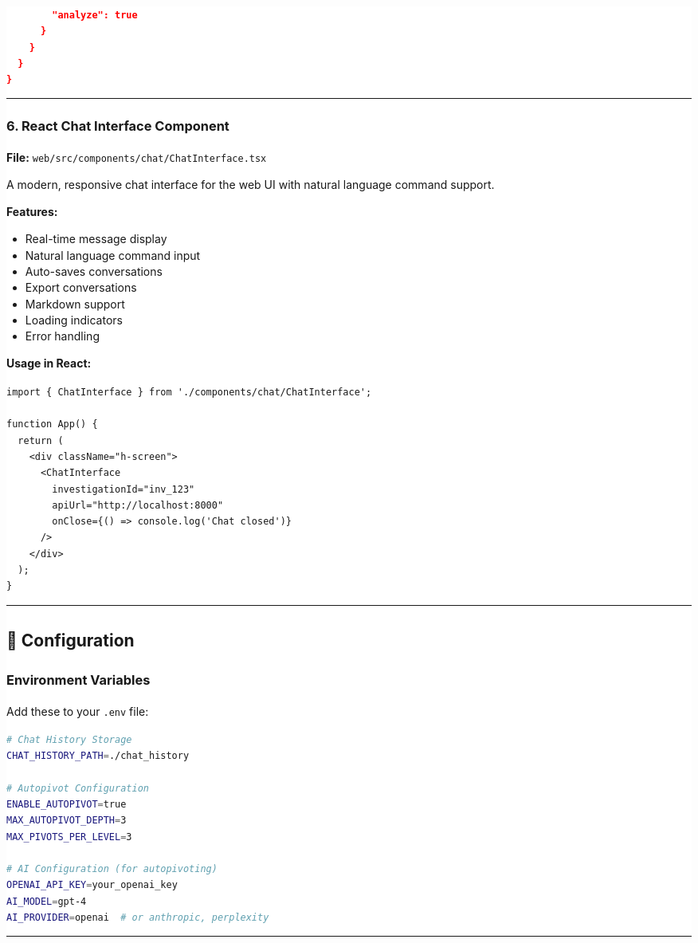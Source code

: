 ```json
        "analyze": true
      }
    }
  }
}
```

---

### 6. React Chat Interface Component

**File:** `web/src/components/chat/ChatInterface.tsx`

A modern, responsive chat interface for the web UI with natural language command support.

**Features:**
- Real-time message display
- Natural language command input
- Auto-saves conversations
- Export conversations
- Markdown support
- Loading indicators
- Error handling

**Usage in React:**
```tsx
import { ChatInterface } from './components/chat/ChatInterface';

function App() {
  return (
    <div className="h-screen">
      <ChatInterface
        investigationId="inv_123"
        apiUrl="http://localhost:8000"
        onClose={() => console.log('Chat closed')}
      />
    </div>
  );
}
```

---

## 🔧 Configuration

### Environment Variables

Add these to your `.env` file:

```bash
# Chat History Storage
CHAT_HISTORY_PATH=./chat_history

# Autopivot Configuration
ENABLE_AUTOPIVOT=true
MAX_AUTOPIVOT_DEPTH=3
MAX_PIVOTS_PER_LEVEL=3

# AI Configuration (for autopivoting)
OPENAI_API_KEY=your_openai_key
AI_MODEL=gpt-4
AI_PROVIDER=openai  # or anthropic, perplexity
```

---